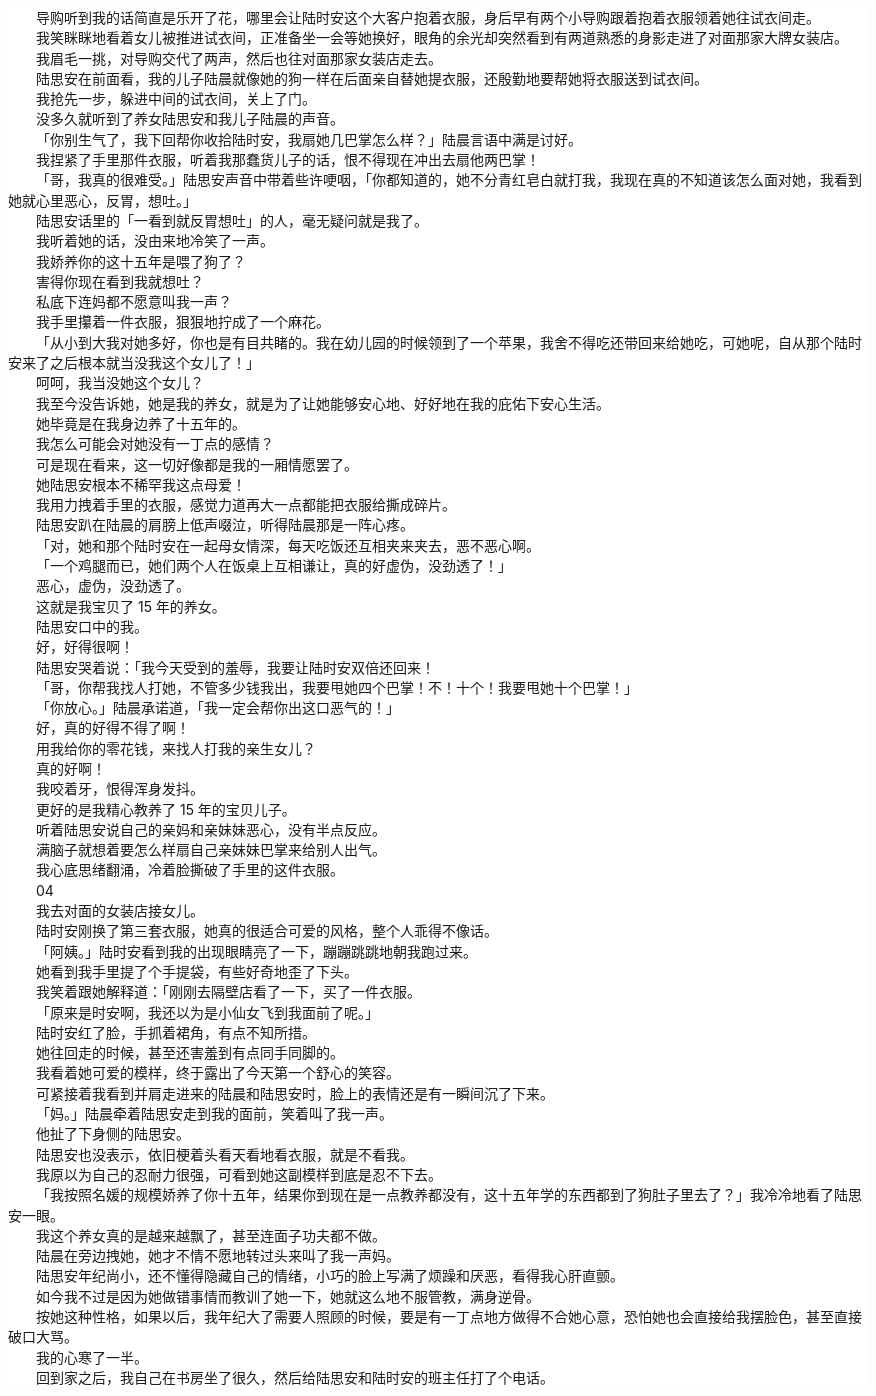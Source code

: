 &emsp;&emsp;导购听到我的话简直是乐开了花，哪里会让陆时安这个大客户抱着衣服，身后早有两个小导购跟着抱着衣服领着她往试衣间走。  
&emsp;&emsp;我笑眯眯地看着女儿被推进试衣间，正准备坐一会等她换好，眼角的余光却突然看到有两道熟悉的身影走进了对面那家大牌女装店。  
&emsp;&emsp;我眉毛一挑，对导购交代了两声，然后也往对面那家女装店走去。  
&emsp;&emsp;陆思安在前面看，我的儿子陆晨就像她的狗一样在后面亲自替她提衣服，还殷勤地要帮她将衣服送到试衣间。  
&emsp;&emsp;我抢先一步，躲进中间的试衣间，关上了门。  
&emsp;&emsp;没多久就听到了养女陆思安和我儿子陆晨的声音。  
&emsp;&emsp;「你别生气了，我下回帮你收拾陆时安，我扇她几巴掌怎么样？」陆晨言语中满是讨好。  
&emsp;&emsp;我捏紧了手里那件衣服，听着我那蠢货儿子的话，恨不得现在冲出去扇他两巴掌！  
&emsp;&emsp;「哥，我真的很难受。」陆思安声音中带着些许哽咽，「你都知道的，她不分青红皂白就打我，我现在真的不知道该怎么面对她，我看到她就心里恶心，反胃，想吐。」  
&emsp;&emsp;陆思安话里的「一看到就反胃想吐」的人，毫无疑问就是我了。  
&emsp;&emsp;我听着她的话，没由来地冷笑了一声。  
&emsp;&emsp;我娇养你的这十五年是喂了狗了？  
&emsp;&emsp;害得你现在看到我就想吐？  
&emsp;&emsp;私底下连妈都不愿意叫我一声？  
&emsp;&emsp;我手里攥着一件衣服，狠狠地拧成了一个麻花。  
&emsp;&emsp;「从小到大我对她多好，你也是有目共睹的。我在幼儿园的时候领到了一个苹果，我舍不得吃还带回来给她吃，可她呢，自从那个陆时安来了之后根本就当没我这个女儿了！」  
&emsp;&emsp;呵呵，我当没她这个女儿？  
&emsp;&emsp;我至今没告诉她，她是我的养女，就是为了让她能够安心地、好好地在我的庇佑下安心生活。  
&emsp;&emsp;她毕竟是在我身边养了十五年的。  
&emsp;&emsp;我怎么可能会对她没有一丁点的感情？  
&emsp;&emsp;可是现在看来，这一切好像都是我的一厢情愿罢了。  
&emsp;&emsp;她陆思安根本不稀罕我这点母爱！  
&emsp;&emsp;我用力拽着手里的衣服，感觉力道再大一点都能把衣服给撕成碎片。  
&emsp;&emsp;陆思安趴在陆晨的肩膀上低声啜泣，听得陆晨那是一阵心疼。  
&emsp;&emsp;「对，她和那个陆时安在一起母女情深，每天吃饭还互相夹来夹去，恶不恶心啊。  
&emsp;&emsp;「一个鸡腿而已，她们两个人在饭桌上互相谦让，真的好虚伪，没劲透了！」  
&emsp;&emsp;恶心，虚伪，没劲透了。  
&emsp;&emsp;这就是我宝贝了 15 年的养女。  
&emsp;&emsp;陆思安口中的我。  
&emsp;&emsp;好，好得很啊！  
&emsp;&emsp;陆思安哭着说：「我今天受到的羞辱，我要让陆时安双倍还回来！  
&emsp;&emsp;「哥，你帮我找人打她，不管多少钱我出，我要甩她四个巴掌！不！十个！我要甩她十个巴掌！」  
&emsp;&emsp;「你放心。」陆晨承诺道，「我一定会帮你出这口恶气的！」  
&emsp;&emsp;好，真的好得不得了啊！  
&emsp;&emsp;用我给你的零花钱，来找人打我的亲生女儿？  
&emsp;&emsp;真的好啊！  
&emsp;&emsp;我咬着牙，恨得浑身发抖。  
&emsp;&emsp;更好的是我精心教养了 15 年的宝贝儿子。  
&emsp;&emsp;听着陆思安说自己的亲妈和亲妹妹恶心，没有半点反应。  
&emsp;&emsp;满脑子就想着要怎么样扇自己亲妹妹巴掌来给别人出气。  
&emsp;&emsp;我心底思绪翻涌，冷着脸撕破了手里的这件衣服。  
&emsp;&emsp;04  
&emsp;&emsp;我去对面的女装店接女儿。  
&emsp;&emsp;陆时安刚换了第三套衣服，她真的很适合可爱的风格，整个人乖得不像话。  
&emsp;&emsp;「阿姨。」陆时安看到我的出现眼睛亮了一下，蹦蹦跳跳地朝我跑过来。  
&emsp;&emsp;她看到我手里提了个手提袋，有些好奇地歪了下头。  
&emsp;&emsp;我笑着跟她解释道：「刚刚去隔壁店看了一下，买了一件衣服。  
&emsp;&emsp;「原来是时安啊，我还以为是小仙女飞到我面前了呢。」  
&emsp;&emsp;陆时安红了脸，手抓着裙角，有点不知所措。  
&emsp;&emsp;她往回走的时候，甚至还害羞到有点同手同脚的。  
&emsp;&emsp;我看着她可爱的模样，终于露出了今天第一个舒心的笑容。  
&emsp;&emsp;可紧接着我看到并肩走进来的陆晨和陆思安时，脸上的表情还是有一瞬间沉了下来。  
&emsp;&emsp;「妈。」陆晨牵着陆思安走到我的面前，笑着叫了我一声。  
&emsp;&emsp;他扯了下身侧的陆思安。  
&emsp;&emsp;陆思安也没表示，依旧梗着头看天看地看衣服，就是不看我。  
&emsp;&emsp;我原以为自己的忍耐力很强，可看到她这副模样到底是忍不下去。  
&emsp;&emsp;「我按照名媛的规模娇养了你十五年，结果你到现在是一点教养都没有，这十五年学的东西都到了狗肚子里去了？」我冷冷地看了陆思安一眼。  
&emsp;&emsp;我这个养女真的是越来越飘了，甚至连面子功夫都不做。  
&emsp;&emsp;陆晨在旁边拽她，她才不情不愿地转过头来叫了我一声妈。  
&emsp;&emsp;陆思安年纪尚小，还不懂得隐藏自己的情绪，小巧的脸上写满了烦躁和厌恶，看得我心肝直颤。  
&emsp;&emsp;如今我不过是因为她做错事情而教训了她一下，她就这么地不服管教，满身逆骨。  
&emsp;&emsp;按她这种性格，如果以后，我年纪大了需要人照顾的时候，要是有一丁点地方做得不合她心意，恐怕她也会直接给我摆脸色，甚至直接破口大骂。  
&emsp;&emsp;我的心寒了一半。  
&emsp;&emsp;回到家之后，我自己在书房坐了很久，然后给陆思安和陆时安的班主任打了个电话。  